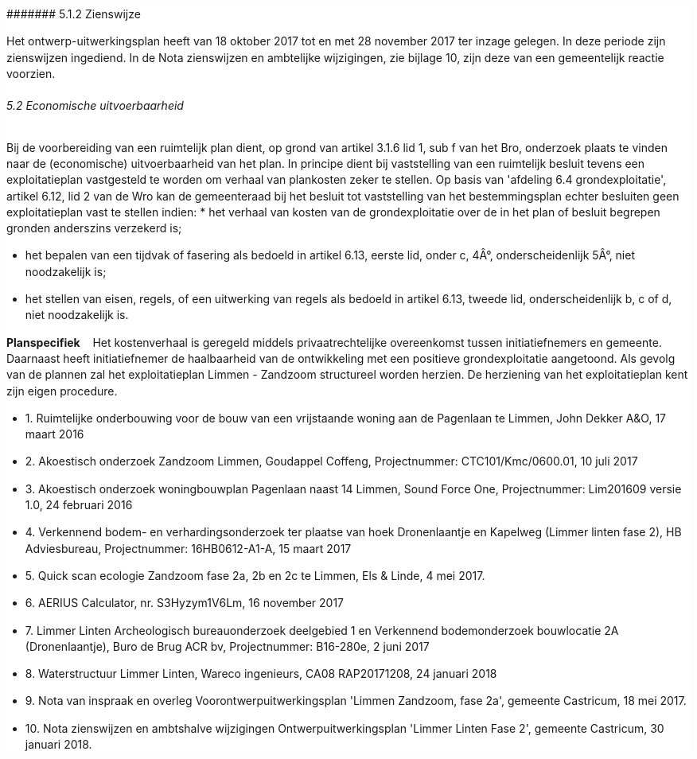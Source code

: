 ####### 5\.1\.2 Zienswijze

Het ontwerp\-uitwerkingsplan heeft van 18 oktober 2017 tot en met 28 november 2017 ter inzage gelegen. In deze periode zijn zienswijzen ingediend. In de Nota zienswijzen en ambtelijke wijzigingen, zie bijlage 10, zijn deze van een gemeentelijk reactie voorzien.

###### 5\.2 Economische uitvoerbaarheid

Bij de voorbereiding van een ruimtelijk plan dient, op grond van artikel 3\.1\.6 lid 1, sub f van het Bro, onderzoek plaats te vinden naar de (economische) uitvoerbaarheid van het plan. In principe dient bij vaststelling van een ruimtelijk besluit tevens een exploitatieplan vastgesteld te worden om verhaal van plankosten zeker te stellen. Op basis van 'afdeling 6\.4 grondexploitatie', artikel 6\.12, lid 2 van de Wro kan de gemeenteraad bij het besluit tot vaststelling van het bestemmingsplan echter besluiten geen exploitatieplan vast te stellen indien: * het verhaal van kosten van de grondexploitatie over de in het plan of besluit begrepen gronden anderszins verzekerd is;

* het bepalen van een tijdvak of fasering als bedoeld in artikel 6\.13, eerste lid, onder c, 4Â°, onderscheidenlijk 5Â°, niet noodzakelijk is;

* het stellen van eisen, regels, of een uitwerking van regels als bedoeld in artikel 6\.13, tweede lid, onderscheidenlijk b, c of d, niet noodzakelijk is.

**Planspecifiek**    Het kostenverhaal is geregeld middels privaatrechtelijke overeenkomst tussen initiatiefnemers en gemeente. Daarnaast heeft initiatiefnemer de haalbaarheid van de ontwikkeling met een positieve grondexploitatie aangetoond. Als gevolg van de plannen zal het exploitatieplan Limmen \- Zandzoom structureel worden herzien. De herziening van het exploitatieplan kent zijn eigen procedure.

* 1\. Ruimtelijke onderbouwing voor de bouw van een vrijstaande woning aan de Pagenlaan te Limmen, John Dekker A\&O, 17 maart 2016

* 2\. Akoestisch onderzoek Zandzoom Limmen, Goudappel Coffeng, Projectnummer: CTC101/Kmc/0600\.01, 10 juli 2017

* 3\. Akoestisch onderzoek woningbouwplan Pagenlaan naast 14 Limmen, Sound Force One, Projectnummer: Lim201609 versie 1\.0, 24 februari 2016

* 4\. Verkennend bodem\- en verhardingsonderzoek ter plaatse van hoek Dronenlaantje en Kapelweg (Limmer linten fase 2\), HB Adviesbureau, Projectnummer: 16HB0612\-A1\-A, 15 maart 2017

* 5\. Quick scan ecologie Zandzoom fase 2a, 2b en 2c te Limmen, Els \& Linde, 4 mei 2017\.

* 6\. AERIUS Calculator, nr. S3Hyzym1V6Lm, 16 november 2017

* 7\. Limmer Linten Archeologisch bureauonderzoek deelgebied 1 en Verkennend bodemonderzoek bouwlocatie 2A (Dronenlaantje), Buro de Brug ACR bv, Projectnummer: B16\-280e, 2 juni 2017

* 8\. Waterstructuur Limmer Linten, Wareco ingenieurs, CA08 RAP20171208, 24 januari 2018

* 9\. Nota van inspraak en overleg Voorontwerpuitwerkingsplan 'Limmen Zandzoom, fase 2a', gemeente Castricum, 18 mei 2017\.

* 10\. Nota zienswijzen en ambtshalve wijzigingen Ontwerpuitwerkingsplan 'Limmer Linten Fase 2', gemeente Castricum, 30 januari 2018\.
